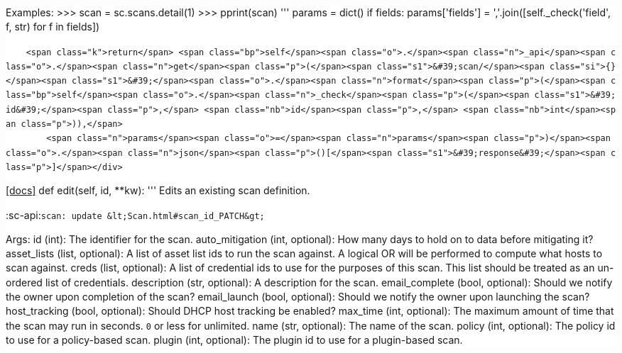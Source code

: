 <span class="sd">        Examples:</span>
<span class="sd">            &gt;&gt;&gt; scan = sc.scans.detail(1)</span>
<span class="sd">            &gt;&gt;&gt; pprint(scan)</span>
<span class="sd">        &#39;&#39;&#39;</span>
        <span class="n">params</span> <span class="o">=</span> <span class="nb">dict</span><span class="p">()</span>
        <span class="k">if</span> <span class="n">fields</span><span class="p">:</span>
            <span class="n">params</span><span class="p">[</span><span class="s1">&#39;fields&#39;</span><span class="p">]</span> <span class="o">=</span> <span class="s1">&#39;,&#39;</span><span class="o">.</span><span class="n">join</span><span class="p">([</span><span class="bp">self</span><span class="o">.</span><span class="n">_check</span><span class="p">(</span><span class="s1">&#39;field&#39;</span><span class="p">,</span> <span class="n">f</span><span class="p">,</span> <span class="nb">str</span><span class="p">)</span> <span class="k">for</span> <span class="n">f</span> <span class="ow">in</span> <span class="n">fields</span><span class="p">])</span>

        <span class="k">return</span> <span class="bp">self</span><span class="o">.</span><span class="n">_api</span><span class="o">.</span><span class="n">get</span><span class="p">(</span><span class="s1">&#39;scan/</span><span class="si">{}</span><span class="s1">&#39;</span><span class="o">.</span><span class="n">format</span><span class="p">(</span><span class="bp">self</span><span class="o">.</span><span class="n">_check</span><span class="p">(</span><span class="s1">&#39;id&#39;</span><span class="p">,</span> <span class="nb">id</span><span class="p">,</span> <span class="nb">int</span><span class="p">)),</span>
            <span class="n">params</span><span class="o">=</span><span class="n">params</span><span class="p">)</span><span class="o">.</span><span class="n">json</span><span class="p">()[</span><span class="s1">&#39;response&#39;</span><span class="p">]</span></div>

<div class="viewcode-block" id="ScanAPI.edit"><a class="viewcode-back" href="../../../tenable.sc.md#tenable.sc.scans.ScanAPI.edit">[docs]</a>    <span class="k">def</span> <span class="nf">edit</span><span class="p">(</span><span class="bp">self</span><span class="p">,</span> <span class="nb">id</span><span class="p">,</span> <span class="o">**</span><span class="n">kw</span><span class="p">):</span>
        <span class="sd">&#39;&#39;&#39;</span>
<span class="sd">        Edits an existing scan definition.</span>

<span class="sd">        :sc-api:`scan: update &lt;Scan.html#scan_id_PATCH&gt;`</span>

<span class="sd">        Args:</span>
<span class="sd">            id (int): The identifier for the scan.</span>
<span class="sd">            auto_mitigation (int, optional):</span>
<span class="sd">                How many days to hold on to data before mitigating it?</span>
<span class="sd">            asset_lists (list, optional):</span>
<span class="sd">                A list of asset list ids to run the scan against.  A logical OR</span>
<span class="sd">                will be performed to compute what hosts to scan against.</span>
<span class="sd">            creds (list, optional):</span>
<span class="sd">                A list of credential ids to use for the purposes of this scan.</span>
<span class="sd">                This list should be treated as an un-ordered list of credentials.</span>
<span class="sd">            description (str, optional): A description for the scan.</span>
<span class="sd">            email_complete (bool, optional):</span>
<span class="sd">                Should we notify the owner upon completion of the scan?</span>
<span class="sd">            email_launch (bool, optional):</span>
<span class="sd">                Should we notify the owner upon launching the scan?</span>
<span class="sd">            host_tracking (bool, optional):</span>
<span class="sd">                Should DHCP host tracking be enabled?</span>
<span class="sd">            max_time (int, optional):</span>
<span class="sd">                The maximum amount of time that the scan may run in seconds.</span>
<span class="sd">                ``0`` or less for unlimited.</span>
<span class="sd">            name (str, optional): The name of the scan.</span>
<span class="sd">            policy (int, optional):</span>
<span class="sd">                The policy id to use for a policy-based scan.</span>
<span class="sd">            plugin (int, optional):</span>
<span class="sd">                The plugin id to use for a plugin-based scan.</span>